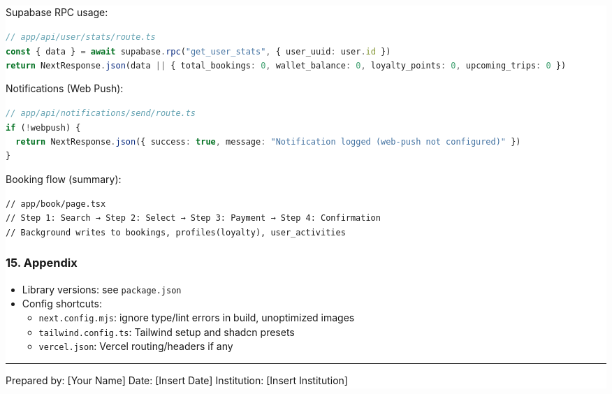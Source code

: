 Supabase RPC usage:
```ts
// app/api/user/stats/route.ts
const { data } = await supabase.rpc("get_user_stats", { user_uuid: user.id })
return NextResponse.json(data || { total_bookings: 0, wallet_balance: 0, loyalty_points: 0, upcoming_trips: 0 })
```

Notifications (Web Push):
```ts
// app/api/notifications/send/route.ts
if (!webpush) {
  return NextResponse.json({ success: true, message: "Notification logged (web-push not configured)" })
}
```

Booking flow (summary):
```tsx
// app/book/page.tsx
// Step 1: Search → Step 2: Select → Step 3: Payment → Step 4: Confirmation
// Background writes to bookings, profiles(loyalty), user_activities
```

### 15. Appendix
- Library versions: see `package.json`
- Config shortcuts:
  - `next.config.mjs`: ignore type/lint errors in build, unoptimized images
  - `tailwind.config.ts`: Tailwind setup and shadcn presets
  - `vercel.json`: Vercel routing/headers if any

---
Prepared by: [Your Name]
Date: [Insert Date]
Institution: [Insert Institution]







